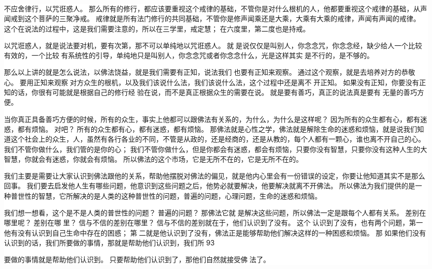 不应舍律行，以咒诳惑人。
那么所有的修行，都应该要重视这个戒律的基础，不管你是对什么根机的人，他都要重视这个戒律的基础，从声闻戒到这个菩萨的三聚净戒。
戒律就是所有法门修行的共同基础，不管你是修声闻乘还是大乘，大乘有大乘的戒律，声闻有声闻的戒律。
这个在说法的过程中，这是我们需要注意的，所以在三学里，戒定慧；
在六度里，第二度也是持戒。

以咒诳惑人，就是说法要对机，要有次第，那不可以单纯地以咒诳惑人。
就
是说仅仅是叫别人，你念念咒，你念念经，缺少给人一个比较有效的，一个比较
有系统性的引导，单纯地只是叫别人，你念念咒或者你念念什么，光是这样其实
是不行的，是不够的。

那么以上讲的就是怎么说法，以佛法饶益，就是我们需要有正知，说法我们
也要有正知来观察。
通过这个观察，就是去培养对方的恭敬心。
要用正知来观察
对方众生的根机，以及我们该说什么法，我们该说什么法，这个过程中还是离不
开正知。
如果没有正知，你要没有正知的话，你很有可能就是根据自己的修行经
验在说，而不是真正根据众生的需要在说。
就是要有善巧，真正的说法真是要有
无量的善巧方便。

当你真正具备善巧方便的时候，所有的众生，事实上他都可以跟佛法有关系的，为什么，为什么是这样呢？
因为所有的众生都有心，都有迷惑，都有烦恼。
对吧？
所有的众生都有心，都有迷惑，都有烦恼。
那佛法就是心性之学，佛法就是解除生命的迷惑和烦恼，就是说我们知道这个社会上的众生，人，虽然有各行各业的不同，不管是从政的，还是经商的，还是从教的，每个人都有一颗心，谁也离不开自己的心。
我们不管你做什么，我们管的是你的心；
我们不管你做什么，但是你都会有迷惑，都会有烦恼，只要你没有智慧，只要你没有这种人生的大智慧，你就会有迷惑，你就会有烦恼。
所以佛法的这个市场，它是无所不在的，它是无所不在的。

我们主要是需要让大家认识到佛法跟他的关系，帮助他摆脱对佛法的偏见，就是他内心里会有一份错误的设定，你要让他知道其实不是那么回事。
我们要去启发他人生有哪些问题，他意识到这些问题之后，他势必就要解决，他要解决就离不开佛法。
所以佛法为我们提供的是一种普世性的智慧，它所解决的是人类的这种普世性的问题，普遍的问题，心理问题，生命的迷惑和烦恼。

我们想一想看，这个是不是人类的普世性的问题？
普遍的问题？
那佛法它就
是解决这些问题，所以佛法一定是跟每个人都有关系。
差别在哪里呢？
差别在哪
里？
信与不信的差别在哪里？
信与不信的差别就在于，他们认识到了没有。
这个
认识到了没有，也有两个问题，第一他有没有认识到自己生命中存在的困惑；
第
二就是他认识到了没有，佛法正是能够帮助他们解决这样的一种困惑和烦恼。
那
如果他们没有认识到的话，我们所要做的事情，那就是帮助他们认识到，我们所
93

要做的事情就是帮助他们认识到。
只要帮助他们认识到了，那他们自然就接受佛
法了。
